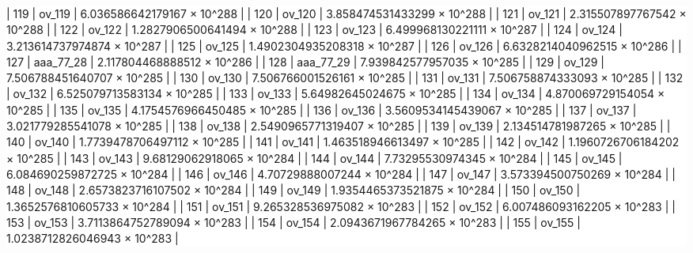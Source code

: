 | 119 | ov_119 | 6.036586642179167 × 10^288 |
| 120 | ov_120 | 3.858474531433299 × 10^288 |
| 121 | ov_121 | 2.315507897767542 × 10^288 |
| 122 | ov_122 | 1.2827906500641494 × 10^288 |
| 123 | ov_123 | 6.499968130221111 × 10^287 |
| 124 | ov_124 | 3.213614737974874 × 10^287 |
| 125 | ov_125 | 1.4902304935208318 × 10^287 |
| 126 | ov_126 | 6.6328214040962515 × 10^286 |
| 127 | aaa_77_28 | 2.117804468888512 × 10^286 |
| 128 | aaa_77_29 | 7.939842577957035 × 10^285 |
| 129 | ov_129 | 7.506788451640707 × 10^285 |
| 130 | ov_130 | 7.506766001526161 × 10^285 |
| 131 | ov_131 | 7.506758874333093 × 10^285 |
| 132 | ov_132 | 6.525079713583134 × 10^285 |
| 133 | ov_133 | 5.64982645024675 × 10^285 |
| 134 | ov_134 | 4.870069729154054 × 10^285 |
| 135 | ov_135 | 4.1754576966450485 × 10^285 |
| 136 | ov_136 | 3.5609534145439067 × 10^285 |
| 137 | ov_137 | 3.021779285541078 × 10^285 |
| 138 | ov_138 | 2.5490965771319407 × 10^285 |
| 139 | ov_139 | 2.134514781987265 × 10^285 |
| 140 | ov_140 | 1.7739478706497112 × 10^285 |
| 141 | ov_141 | 1.463518946613497 × 10^285 |
| 142 | ov_142 | 1.1960726706184202 × 10^285 |
| 143 | ov_143 | 9.68129062918065 × 10^284 |
| 144 | ov_144 | 7.73295530974345 × 10^284 |
| 145 | ov_145 | 6.084690259872725 × 10^284 |
| 146 | ov_146 | 4.70729888007244 × 10^284 |
| 147 | ov_147 | 3.573394500750269 × 10^284 |
| 148 | ov_148 | 2.6573823716107502 × 10^284 |
| 149 | ov_149 | 1.9354465373521875 × 10^284 |
| 150 | ov_150 | 1.3652576810605733 × 10^284 |
| 151 | ov_151 | 9.265328536975082 × 10^283 |
| 152 | ov_152 | 6.007486093162205 × 10^283 |
| 153 | ov_153 | 3.7113864752789094 × 10^283 |
| 154 | ov_154 | 2.0943671967784265 × 10^283 |
| 155 | ov_155 | 1.0238712826046943 × 10^283 |